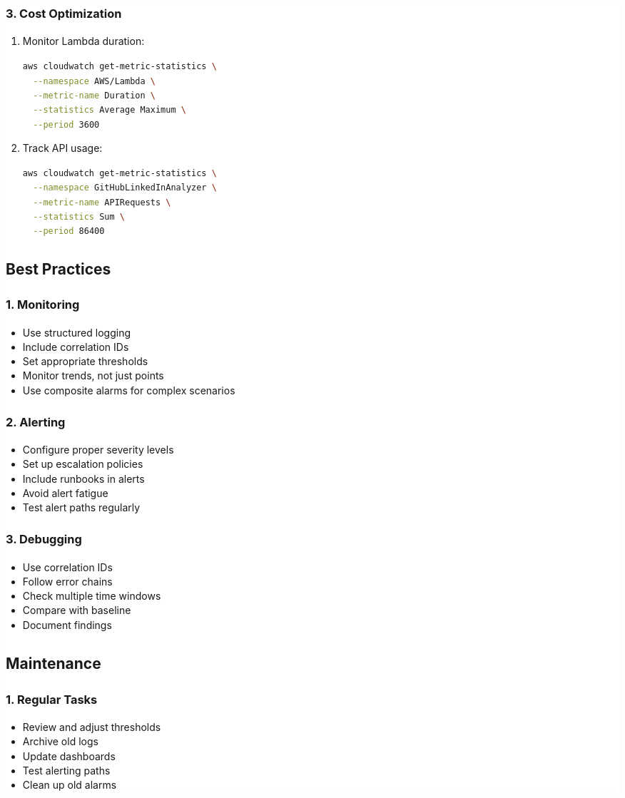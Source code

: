 ### 3. Cost Optimization
1. Monitor Lambda duration:
   ```bash
   aws cloudwatch get-metric-statistics \
     --namespace AWS/Lambda \
     --metric-name Duration \
     --statistics Average Maximum \
     --period 3600
   ```

2. Track API usage:
   ```bash
   aws cloudwatch get-metric-statistics \
     --namespace GitHubLinkedInAnalyzer \
     --metric-name APIRequests \
     --statistics Sum \
     --period 86400
   ```

## Best Practices

### 1. Monitoring
- Use structured logging
- Include correlation IDs
- Set appropriate thresholds
- Monitor trends, not just points
- Use composite alarms for complex scenarios

### 2. Alerting
- Configure proper severity levels
- Set up escalation policies
- Include runbooks in alerts
- Avoid alert fatigue
- Test alert paths regularly

### 3. Debugging
- Use correlation IDs
- Follow error chains
- Check multiple time windows
- Compare with baseline
- Document findings

## Maintenance

### 1. Regular Tasks
- Review and adjust thresholds
- Archive old logs
- Update dashboards
- Test alerting paths
- Clean up old alarms
